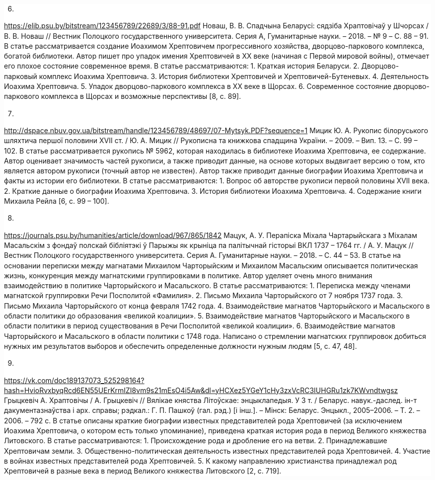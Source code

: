 6)
https://elib.psu.by/bitstream/123456789/22689/3/88-91.pdf Новаш, В. В. Спадчына Беларусі: сядзіба Храптовічаў у Шчорсах / В. В. Новаш // Вестник Полоцкого государственного университета. Серия A, Гуманитарные науки. – 2018. – № 9 – C. 88 – 91. 
	В статье рассматривается создание Иоахимом Хрептовичем прогрессивного хозяйства, дворцово-паркового комплекса, богатой библиотеки. Автор пишет про упадок имения Хрептовичей в ХХ веке (начиная с Первой мировой войны), отмечает его плохое состояние современное время. 
	В статье рассматриваются:
	1. Краткая история Беларуси.
	2. Дворцово-парковый комплекс Иоахима Хрептовича.
	3. История библиотеки Хрептовичей и Хрептовичей-Бутеневых.
	4. Деятельность Иоахима Хрептовича.
	5. Упадок дворцово-паркового комплекса в ХХ веке в Щорсах.
	6. Современное состояние дворцово-паркового комплекса в Щорсах и возможные перспективы [8, с. 89]. 

7)	
http://dspace.nbuv.gov.ua/bitstream/handle/123456789/48697/07-Mytsyk.PDF?sequence=1 Мицик Ю. А. Рукопис білоруського шляхтича першої половини XVII ст. / Ю. А. Мицик // Рукописна та книжкова спадщина України. – 2009. – Вип. 13. – С. 99 – 102. 
	В статье рассматривается рукопись № 5962, которая находилась в библиотеке Иоахима Хрептовича, ее содержание. Автор оценивает значимость частей рукописи, а также приводит данные, на основе которых выдвигает версию о том, кто является автором рукописи (точный автор не известен). Автор также приводит данные биографии Иоахима Хрептовича и факты из истории его библиотеки. 
	В статье рассматриваются:
	1. Вопрос об авторстве рукописи первой половины ХVІІ века. 
	2. Краткие данные о биографии Иоахима Хрептовича.
	3. История библиотеки Иоахима Хрептовича.
	4. Содержание книги Михаила Рейла [6, с. 99 – 100].

8)
https://journals.psu.by/humanities/article/download/967/865/1842 Мацук, А. У. Перапіска Міхала Чартарыйскага з Міхалам Масальскім з фондаў полскай бібліятэкі ў Парыжы як крыніца па палітычнай гісторыі ВКЛ 1737 – 1764 гг. / А. У. Мацук // Вестник Полоцкого государственного университета. Серия А. Гуманитарные науки. – 2018. – С. 44 – 53. 
	В статье на основании переписки между магнатами Михаилом Чарторыйским и Михаилом Масальским описывается политическая жизнь, конкуренция между магнатскими группировками в политике. Автор уделяет очень много внимания взаимодействию в политике Чарторыйского и Масальского. 
	В статье рассматриваются:
	1. Переписка между членами магнатской группировки Речи Посполитой «Фамилия».
	2. Письмо Михаила Чарторыйского от 7 ноября 1737 года.
	3. Письмо Михаила Чарторыйского от конца февраля 1742 года.
	4. Взаимодействие магнатов Чарторыйского и Масальского в области политики до образования «великой коалиции».
	5. Взаимодействие магнатов Чарторыйского и Масальского в области политики в период существования в Речи Посполитой «великой коалиции».
	6. Взаимодействие магнатов Чарторыйского и Масальского в области политики с 1748 года.
	Написано о стремлении магнатских группировок добиться нужных им результатов выборов и обеспечить определенные должности нужным людям [5, c. 47, 48].

9) 
https://vk.com/doc189137073_525298164?hash=HvioRvxbyqRcd6EN55UErKrmIZI8vm9s21mEsO4i5Aw&dl=yHCXez5YGeY1cHy3zxVcRC3IUHGRu1zk7KWvndtwgsz Грыцкевіч А. Храптовічы / А. Грыцкевіч // Вялікае княства Літоўскае: энцыклапедыя. У 3 т. / Беларус. навук.-даслед. ін-т дакументазнаўства і арх. справы; рэдкал.: Г. П. Пашкоў (гал. рэд.) [і інш.]. – Мінск: Беларус. Энцыкл., 2005–2006. – Т. 2. – 2006. – 792 с. 
	В статье описаны краткие биографии известных представителей рода Хрептовичей (за исключением Иоахима Хрептовича, о котором есть только упоминание), приведена краткая история рода в период Великого княжества Литовского.
	В статье рассматриваются:
	1. Происхождение рода и дробление его на ветви.
	2. Принадлежавшие Хрептовичам земли. 
	3. Общественно-политическая деятельность известных представителей рода Хрептовичей. 
	4. Участие в войнах известных представителей рода Хрептовичей.
	5. К какому направлению христианства принадлежал род Хрептовичей в разные века в период Великого княжества Литовского [2, с. 719].
